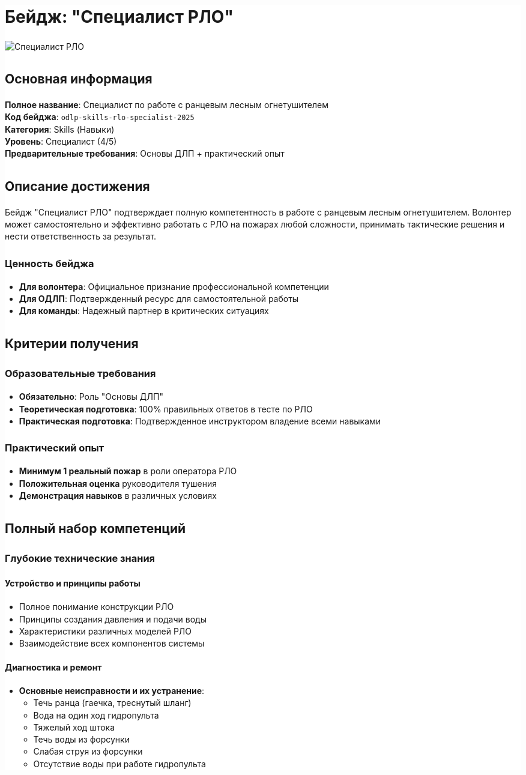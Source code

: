 # Бейдж: "Специалист РЛО"

![Специалист РЛО](../assets/images/badges/specialist-rlo.png)

## Основная информация

**Полное название**: Специалист по работе с ранцевым лесным огнетушителем  
**Код бейджа**: `odlp-skills-rlo-specialist-2025`  
**Категория**: Skills (Навыки)  
**Уровень**: Специалист (4/5)  
**Предварительные требования**: Основы ДЛП + практический опыт

## Описание достижения

Бейдж "Специалист РЛО" подтверждает полную компетентность в работе с ранцевым лесным огнетушителем. Волонтер может самостоятельно и эффективно работать с РЛО на пожарах любой сложности, принимать тактические решения и нести ответственность за результат.

### Ценность бейджа
- **Для волонтера**: Официальное признание профессиональной компетенции
- **Для ОДЛП**: Подтвержденный ресурс для самостоятельной работы
- **Для команды**: Надежный партнер в критических ситуациях

## Критерии получения

### Образовательные требования
- **Обязательно**: Роль "Основы ДЛП"
- **Теоретическая подготовка**: 100% правильных ответов в тесте по РЛО
- **Практическая подготовка**: Подтвержденное инструктором владение всеми навыками

### Практический опыт
- **Минимум 1 реальный пожар** в роли оператора РЛО
- **Положительная оценка** руководителя тушения
- **Демонстрация навыков** в различных условиях

## Полный набор компетенций

### Глубокие технические знания

#### Устройство и принципы работы
- Полное понимание конструкции РЛО
- Принципы создания давления и подачи воды
- Характеристики различных моделей РЛО
- Взаимодействие всех компонентов системы

#### Диагностика и ремонт
- **Основные неисправности и их устранение**:
  - Течь ранца (гаечка, треснутый шланг)
  - Вода на один ход гидропульта
  - Тяжелый ход штока
  - Течь воды из форсунки
  - Слабая струя из форсунки
  - Отсутствие воды при работе гидропульта
